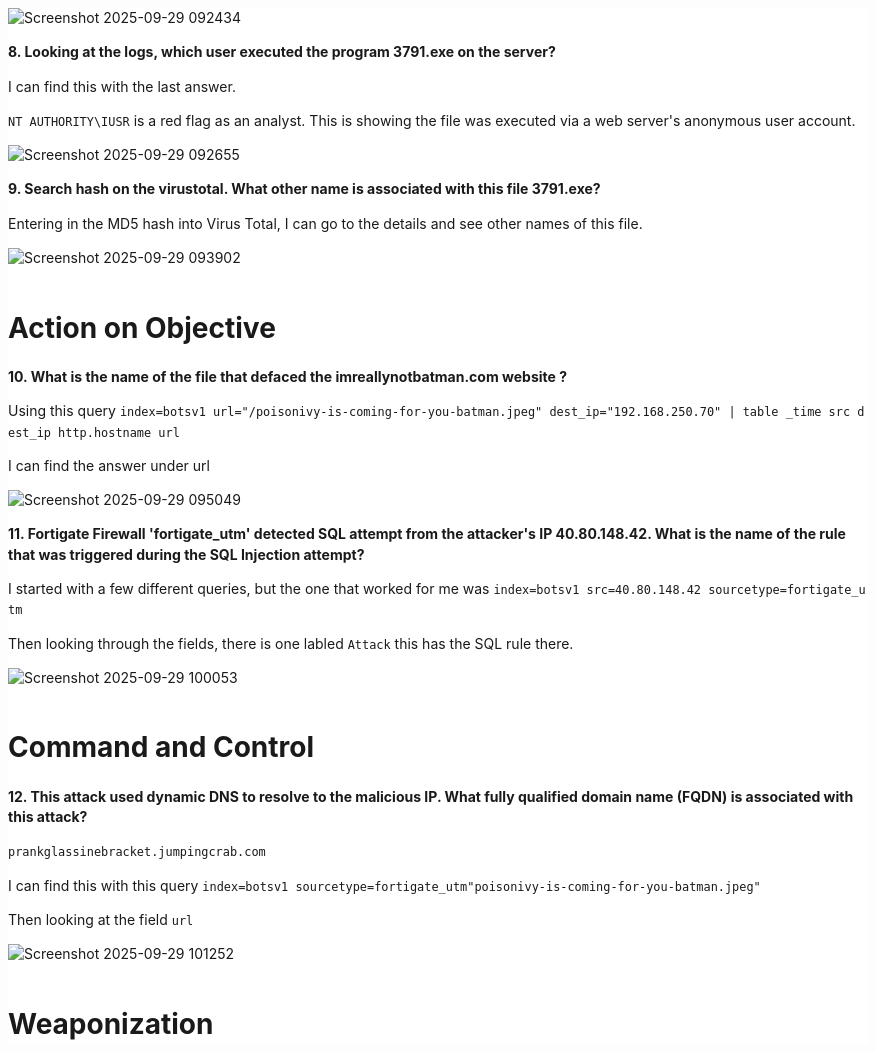 <img width="1494" height="508" alt="Screenshot 2025-09-29 092434" src="https://github.com/user-attachments/assets/b56a2507-5f6f-484b-b111-d412940b9dd1" />

**8. Looking at the logs, which user executed the program 3791.exe on the server?**

I can find this with the last answer. 

`NT AUTHORITY\IUSR` is a red flag as an analyst. This is showing the file was executed via a web server's anonymous user account.

<img width="748" height="199" alt="Screenshot 2025-09-29 092655" src="https://github.com/user-attachments/assets/5292cba9-fa3a-495e-aed4-f41b5b556ebc" />

**9. Search hash on the virustotal. What other name is associated with this file 3791.exe?**

Entering in the MD5 hash into Virus Total, I can go to the details and see other names of this file.

<img width="986" height="319" alt="Screenshot 2025-09-29 093902" src="https://github.com/user-attachments/assets/bb53d65b-9ed3-47f7-b1ae-bd71327ec716" />

# Action on Objective

**10. What is the name of the file that defaced the imreallynotbatman.com website ?**

Using this query `index=botsv1 url="/poisonivy-is-coming-for-you-batman.jpeg" dest_ip="192.168.250.70" | table _time src dest_ip http.hostname url`

I can find the answer under url

<img width="1910" height="423" alt="Screenshot 2025-09-29 095049" src="https://github.com/user-attachments/assets/79f506e3-0f01-43d8-96fe-f6a78f90af49" />

**11. Fortigate Firewall 'fortigate_utm' detected SQL attempt from the attacker's IP 40.80.148.42. What is the name of the rule that was triggered during the SQL Injection attempt?**

I started with a few different queries, but the one that worked for me was `index=botsv1 src=40.80.148.42 sourcetype=fortigate_utm`

Then looking through the fields, there is one labled `Attack` this has the SQL rule there.

<img width="1307" height="540" alt="Screenshot 2025-09-29 100053" src="https://github.com/user-attachments/assets/b60c64bf-1942-400b-814a-2a4aa869ce0f" />

# Command and Control

**12. This attack used dynamic DNS to resolve to the malicious IP. What fully qualified domain name (FQDN) is associated with this attack?**

`prankglassinebracket.jumpingcrab.com`

I can find this with this query `index=botsv1 sourcetype=fortigate_utm"poisonivy-is-coming-for-you-batman.jpeg"`

Then looking at the field `url`

<img width="1402" height="459" alt="Screenshot 2025-09-29 101252" src="https://github.com/user-attachments/assets/10aab875-8843-42ca-aa1d-752a7a8543bb" />

# Weaponization
